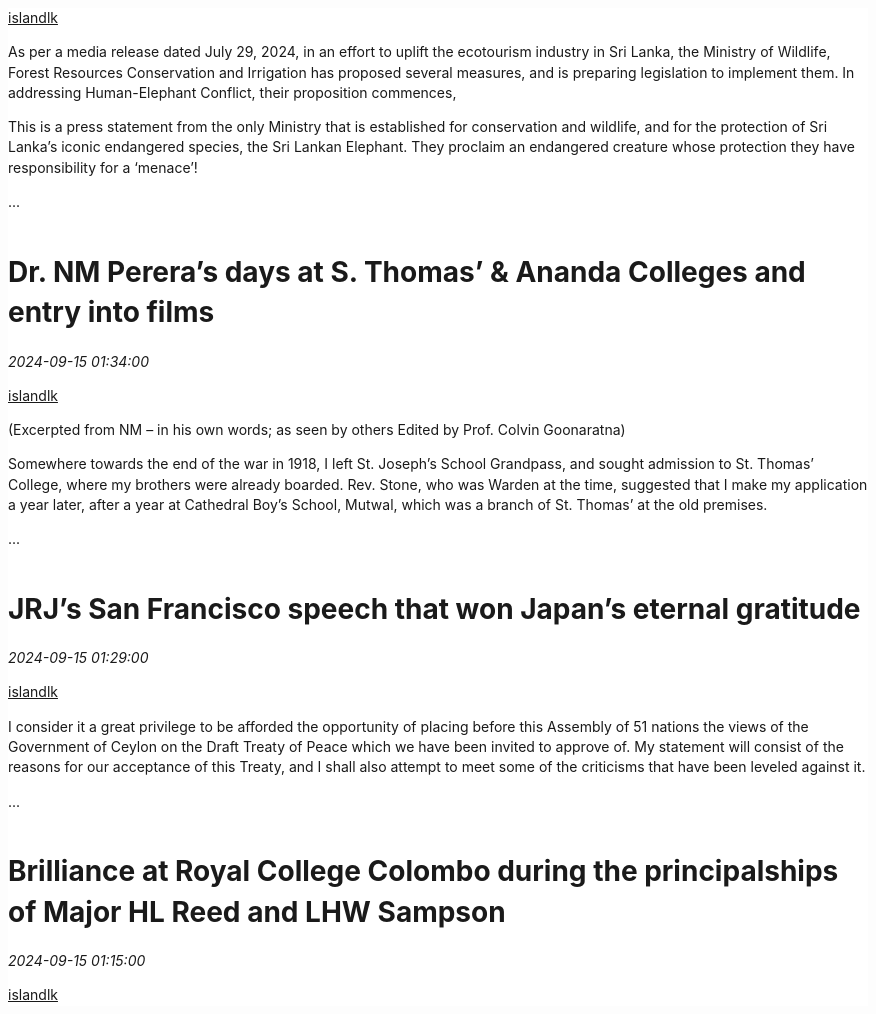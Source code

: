 [islandlk](http://island.lk/human-elephant-conflict-who-is-the-real-menace/)

As per a media release dated July 29, 2024, in an effort to uplift the ecotourism industry in Sri Lanka, the Ministry of Wildlife, Forest Resources Conservation and Irrigation has proposed several measures, and is preparing legislation to implement them. In addressing Human-Elephant Conflict, their proposition commences,

This is a press statement from the only Ministry that is established for conservation and wildlife, and for the protection of Sri Lanka’s iconic endangered species, the Sri Lankan Elephant. They proclaim an endangered creature whose protection they have responsibility for a ‘menace’!

...



# Dr. NM Perera’s days at S. Thomas’ & Ananda Colleges and entry into films

*2024-09-15 01:34:00*

[islandlk](http://island.lk/dr-nm-pereras-days-at-s-thomas-ananda-colleges-and-entry-into-films/)

(Excerpted from NM – in his own words; as seen by others Edited by Prof. Colvin Goonaratna)

Somewhere towards the end of the war in 1918, I left St. Joseph’s School Grandpass, and sought admission to St. Thomas’ College, where my brothers were already boarded. Rev. Stone, who was Warden at the time, suggested that I make my application a year later, after a year at Cathedral Boy’s School, Mutwal, which was a branch of St. Thomas’ at the old premises.

...



# JRJ’s San Francisco speech that won Japan’s eternal gratitude

*2024-09-15 01:29:00*

[islandlk](http://island.lk/jrjs-san-francisco-speech-that-won-japans-eternal-gratitude/)

I consider it a great privilege to be afforded the opportunity of placing before this Assembly of 51 nations the views of the Government of Ceylon on the Draft Treaty of Peace which we have been invited to approve of. My statement will consist of the reasons for our acceptance of this Treaty, and I shall also attempt to meet some of the criticisms that have been leveled against it.

...



# Brilliance at Royal College Colombo during the principalships of Major HL Reed and LHW Sampson

*2024-09-15 01:15:00*

[islandlk](http://island.lk/brilliance-at-royal-college-colombo-during-the-principalships-of-major-hl-reed-and-lhw-sampson/)
